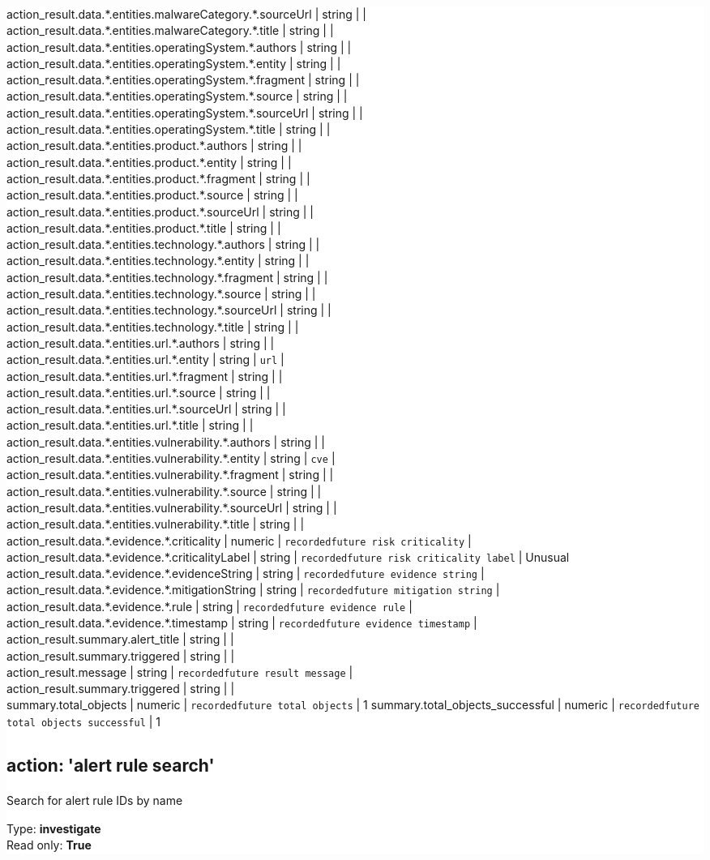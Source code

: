 action_result.data.\*.entities.malwareCategory.\*.sourceUrl | string |  |  
action_result.data.\*.entities.malwareCategory.\*.title | string |  |  
action_result.data.\*.entities.operatingSystem.\*.authors | string |  |  
action_result.data.\*.entities.operatingSystem.\*.entity | string |  |  
action_result.data.\*.entities.operatingSystem.\*.fragment | string |  |  
action_result.data.\*.entities.operatingSystem.\*.source | string |  |  
action_result.data.\*.entities.operatingSystem.\*.sourceUrl | string |  |  
action_result.data.\*.entities.operatingSystem.\*.title | string |  |  
action_result.data.\*.entities.product.\*.authors | string |  |  
action_result.data.\*.entities.product.\*.entity | string |  |  
action_result.data.\*.entities.product.\*.fragment | string |  |  
action_result.data.\*.entities.product.\*.source | string |  |  
action_result.data.\*.entities.product.\*.sourceUrl | string |  |  
action_result.data.\*.entities.product.\*.title | string |  |  
action_result.data.\*.entities.technology.\*.authors | string |  |  
action_result.data.\*.entities.technology.\*.entity | string |  |  
action_result.data.\*.entities.technology.\*.fragment | string |  |  
action_result.data.\*.entities.technology.\*.source | string |  |  
action_result.data.\*.entities.technology.\*.sourceUrl | string |  |  
action_result.data.\*.entities.technology.\*.title | string |  |  
action_result.data.\*.entities.url.\*.authors | string |  |  
action_result.data.\*.entities.url.\*.entity | string |  `url`  |  
action_result.data.\*.entities.url.\*.fragment | string |  |  
action_result.data.\*.entities.url.\*.source | string |  |  
action_result.data.\*.entities.url.\*.sourceUrl | string |  |  
action_result.data.\*.entities.url.\*.title | string |  |  
action_result.data.\*.entities.vulnerability.\*.authors | string |  |  
action_result.data.\*.entities.vulnerability.\*.entity | string |  `cve`  |  
action_result.data.\*.entities.vulnerability.\*.fragment | string |  |  
action_result.data.\*.entities.vulnerability.\*.source | string |  |  
action_result.data.\*.entities.vulnerability.\*.sourceUrl | string |  |  
action_result.data.\*.entities.vulnerability.\*.title | string |  |  
action_result.data.\*.evidence.\*.criticality | numeric |  `recordedfuture risk criticality`  |  
action_result.data.\*.evidence.\*.criticalityLabel | string |  `recordedfuture risk criticality label`  |   Unusual 
action_result.data.\*.evidence.\*.evidenceString | string |  `recordedfuture evidence string`  |  
action_result.data.\*.evidence.\*.mitigationString | string |  `recordedfuture mitigation string`  |  
action_result.data.\*.evidence.\*.rule | string |  `recordedfuture evidence rule`  |  
action_result.data.\*.evidence.\*.timestamp | string |  `recordedfuture evidence timestamp`  |  
action_result.summary.alert_title | string |  |  
action_result.summary.triggered | string |  |  
action_result.message | string |  `recordedfuture result message`  |  
action_result.summary.triggered | string |  |  
summary.total_objects | numeric |  `recordedfuture total objects`  |   1 
summary.total_objects_successful | numeric |  `recordedfuture total objects successful`  |   1   

## action: 'alert rule search'
Search for alert rule IDs by name

Type: **investigate**  
Read only: **True**
